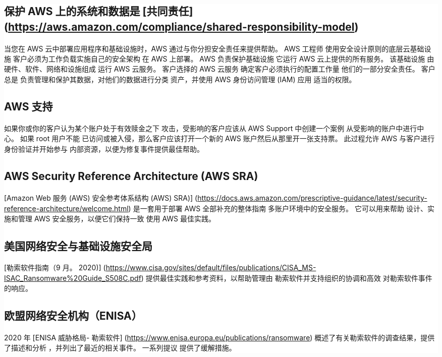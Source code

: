 ## 保护 AWS 上的系统和数据是 [共同责任] (https://aws.amazon.com/compliance/shared-responsibility-model)

当您在 AWS 云中部署应用程序和基础设施时，AWS
通过与你分担安全责任来提供帮助。 AWS 工程师
使用安全设计原则的底层云基础设施
客户必须为工作负载实施自己的安全架构
在 AWS 上部署。 AWS 负责保护基础设施
它运行 AWS 云上提供的所有服务。 该基础设施
由硬件、软件、网络和设施组成
运行 AWS 云服务。 客户选择的 AWS 云服务
确定客户必须执行的配置工作量
他们的一部分安全责任。 客户总是
负责管理和保护其数据，对他们的数据进行分类
资产，并使用 AWS 身份访问管理 (IAM) 应用
适当的权限。

## AWS 支持

如果你或你的客户认为某个账户处于有效赎金之下
攻击，受影响的客户应该从 AWS Support 中创建一个案例
从受影响的账户中进行中心。 如果 root 用户不能
已访问或被入侵，那么客户应该打开一个新的 AWS
账户然后从那里开一张支持票。 此过程允许 AWS
与客户进行身份验证并开始参与
内部资源，以便为修复事件提供最佳帮助。

## AWS Security Reference Architecture (AWS SRA)

[Amazon Web 服务 (AWS) 安全参考体系结构 (AWS)
SRA)] (https://docs.aws.amazon.com/prescriptive-guidance/latest/security-reference-architecture/welcome.html)
是一套用于部署 AWS 全部补充的整体指南
多账户环境中的安全服务。 它可以用来帮助
设计、实施和管理 AWS 安全服务，以便它们保持一致
使用 AWS 最佳实践。

## 美国网络安全与基础设施安全局

[勒索软件指南（9 月。
2020)] (https://www.cisa.gov/sites/default/files/publications/CISA_MS-ISAC_Ransomware%20Guide_S508C.pdf)
提供最佳实践和参考资料，以帮助管理由
勒索软件并支持组织的协调和高效
对勒索软件事件的响应。

## 欧盟网络安全机构（ENISA）

2020 年 [ENISA 威胁格局-
勒索软件] (https://www.enisa.europa.eu/publications/ransomware)
概述了有关勒索软件的调查结果，提供了描述和分析
，并列出了最近的相关事件。 一系列提议
提供了缓解措施。

